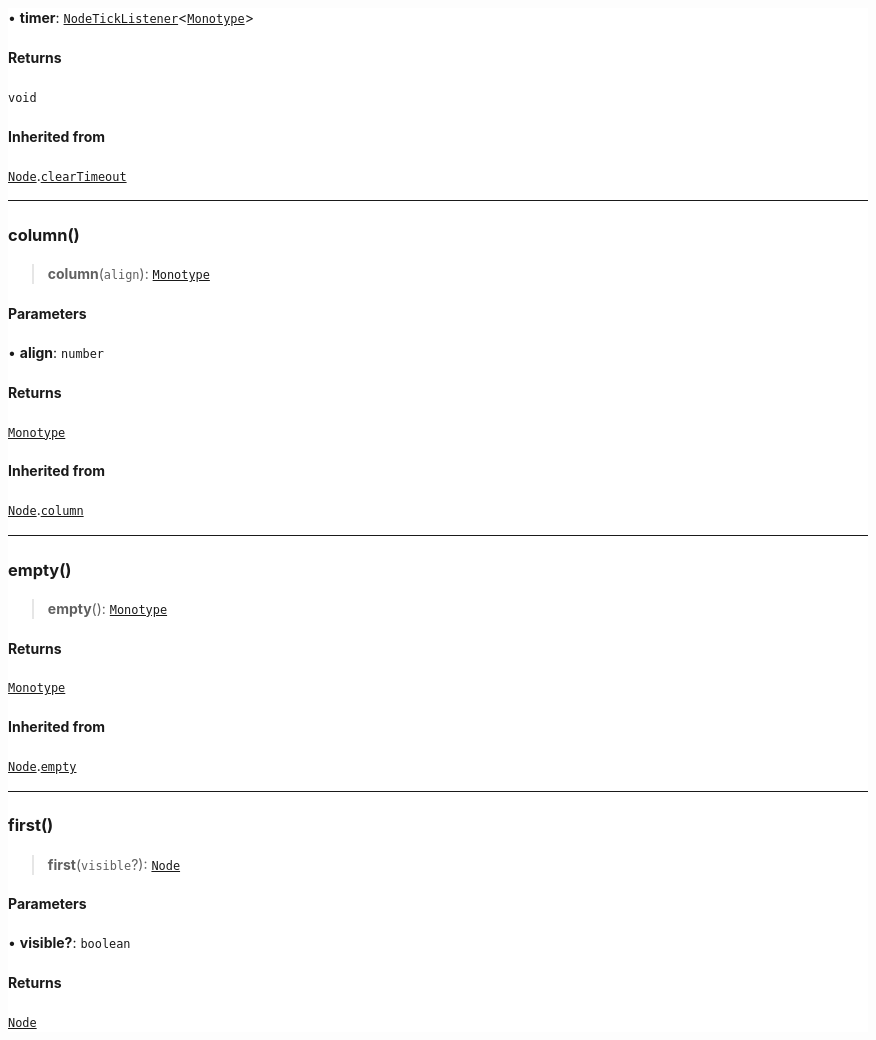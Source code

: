 • **timer**: [`NodeTickListener`](/api/type-aliases/NodeTickListener)\<[`Monotype`](/api/classes/Monotype)\>

#### Returns

`void`

#### Inherited from

[`Node`](/api/classes/Node).[`clearTimeout`](/api/classes/Node#cleartimeout)

***

### column()

> **column**(`align`): [`Monotype`](/api/classes/Monotype)

#### Parameters

• **align**: `number`

#### Returns

[`Monotype`](/api/classes/Monotype)

#### Inherited from

[`Node`](/api/classes/Node).[`column`](/api/classes/Node#column)

***

### empty()

> **empty**(): [`Monotype`](/api/classes/Monotype)

#### Returns

[`Monotype`](/api/classes/Monotype)

#### Inherited from

[`Node`](/api/classes/Node).[`empty`](/api/classes/Node#empty)

***

### first()

> **first**(`visible`?): [`Node`](/api/classes/Node)

#### Parameters

• **visible?**: `boolean`

#### Returns

[`Node`](/api/classes/Node)
